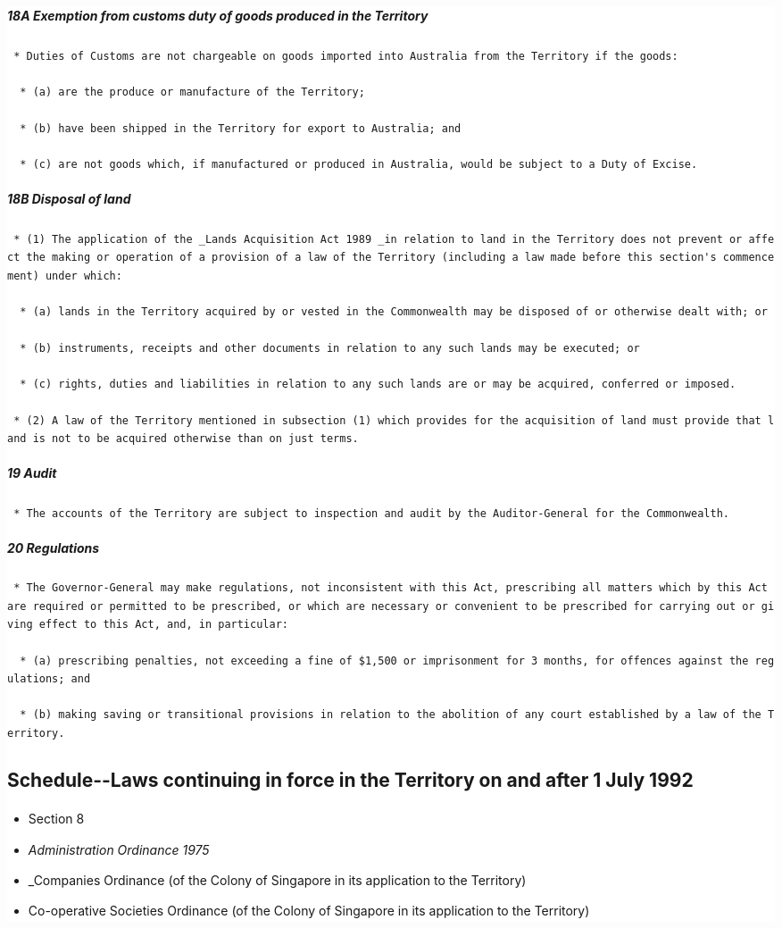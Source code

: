 ##### 18A  Exemption from customs duty of goods produced in the Territory

     * Duties of Customs are not chargeable on goods imported into Australia from the Territory if the goods: 

      * (a) are the produce or manufacture of the Territory;

      * (b) have been shipped in the Territory for export to Australia; and

      * (c) are not goods which, if manufactured or produced in Australia, would be subject to a Duty of Excise.

##### 18B  Disposal of land

     * (1) The application of the _Lands Acquisition Act 1989 _in relation to land in the Territory does not prevent or affect the making or operation of a provision of a law of the Territory (including a law made before this section's commencement) under which:

      * (a) lands in the Territory acquired by or vested in the Commonwealth may be disposed of or otherwise dealt with; or

      * (b) instruments, receipts and other documents in relation to any such lands may be executed; or

      * (c) rights, duties and liabilities in relation to any such lands are or may be acquired, conferred or imposed.

     * (2) A law of the Territory mentioned in subsection (1) which provides for the acquisition of land must provide that land is not to be acquired otherwise than on just terms.

##### 19  Audit

     * The accounts of the Territory are subject to inspection and audit by the Auditor-General for the Commonwealth.

##### 20  Regulations

     * The Governor-General may make regulations, not inconsistent with this Act, prescribing all matters which by this Act are required or permitted to be prescribed, or which are necessary or convenient to be prescribed for carrying out or giving effect to this Act, and, in particular:

      * (a) prescribing penalties, not exceeding a fine of $1,500 or imprisonment for 3 months, for offences against the regulations; and

      * (b) making saving or transitional provisions in relation to the abolition of any court established by a law of the Territory. 

## 
## Schedule--Laws continuing in force in the Territory on and after 1 July 1992


   * Section 8	

  * _Administration Ordinance 1975_

  * _Companies Ordinance (of the Colony of Singapore in its application to the Territory)

  * Co-operative Societies Ordinance (of the Colony of Singapore in its application to the Territory)
